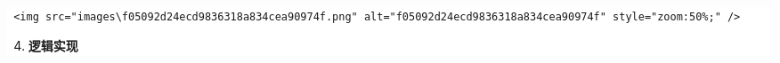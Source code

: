      <img src="images\f05092d24ecd9836318a834cea90974f.png" alt="f05092d24ecd9836318a834cea90974f" style="zoom:50%;" />

4. **逻辑实现**
